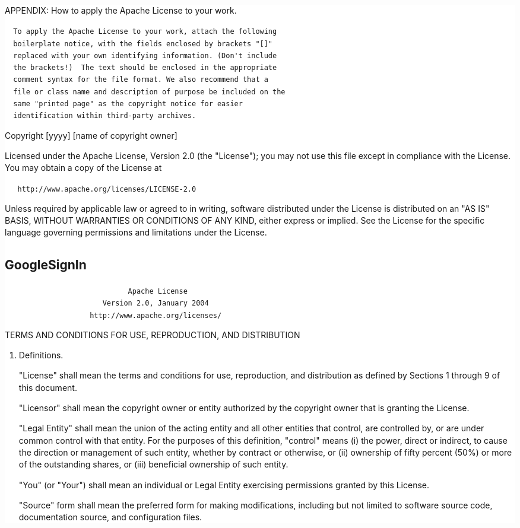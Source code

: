    APPENDIX: How to apply the Apache License to your work.

      To apply the Apache License to your work, attach the following
      boilerplate notice, with the fields enclosed by brackets "[]"
      replaced with your own identifying information. (Don't include
      the brackets!)  The text should be enclosed in the appropriate
      comment syntax for the file format. We also recommend that a
      file or class name and description of purpose be included on the
      same "printed page" as the copyright notice for easier
      identification within third-party archives.

   Copyright [yyyy] [name of copyright owner]

   Licensed under the Apache License, Version 2.0 (the "License");
   you may not use this file except in compliance with the License.
   You may obtain a copy of the License at

       http://www.apache.org/licenses/LICENSE-2.0

   Unless required by applicable law or agreed to in writing, software
   distributed under the License is distributed on an "AS IS" BASIS,
   WITHOUT WARRANTIES OR CONDITIONS OF ANY KIND, either express or implied.
   See the License for the specific language governing permissions and
   limitations under the License.


## GoogleSignIn


                                 Apache License
                           Version 2.0, January 2004
                        http://www.apache.org/licenses/

   TERMS AND CONDITIONS FOR USE, REPRODUCTION, AND DISTRIBUTION

   1. Definitions.

      "License" shall mean the terms and conditions for use, reproduction,
      and distribution as defined by Sections 1 through 9 of this document.

      "Licensor" shall mean the copyright owner or entity authorized by
      the copyright owner that is granting the License.

      "Legal Entity" shall mean the union of the acting entity and all
      other entities that control, are controlled by, or are under common
      control with that entity. For the purposes of this definition,
      "control" means (i) the power, direct or indirect, to cause the
      direction or management of such entity, whether by contract or
      otherwise, or (ii) ownership of fifty percent (50%) or more of the
      outstanding shares, or (iii) beneficial ownership of such entity.

      "You" (or "Your") shall mean an individual or Legal Entity
      exercising permissions granted by this License.

      "Source" form shall mean the preferred form for making modifications,
      including but not limited to software source code, documentation
      source, and configuration files.
